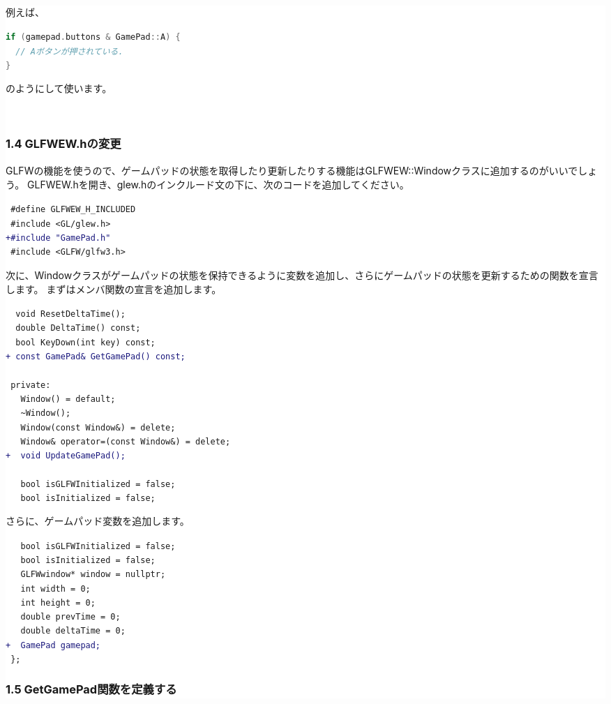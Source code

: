 例えば、
```c++
if (gamepad.buttons & GamePad::A) {
  // Aボタンが押されている.
}
```
のようにして使います。

<br>

### 1.4	GLFWEW.hの変更

GLFWの機能を使うので、ゲームパッドの状態を取得したり更新したりする機能はGLFWEW::Windowクラスに追加するのがいいでしょう。
GLFWEW.hを開き、glew.hのインクルード文の下に、次のコードを追加してください。
```diff
 #define GLFWEW_H_INCLUDED
 #include <GL/glew.h>
+#include "GamePad.h"
 #include <GLFW/glfw3.h>
```
次に、Windowクラスがゲームパッドの状態を保持できるように変数を追加し、さらにゲームパッドの状態を更新するための関数を宣言します。
まずはメンバ関数の宣言を追加します。
```diff
  void ResetDeltaTime();
  double DeltaTime() const;
  bool KeyDown(int key) const;
+ const GamePad& GetGamePad() const;

 private:
   Window() = default;
   ~Window();
   Window(const Window&) = delete;
   Window& operator=(const Window&) = delete;
+  void UpdateGamePad();

   bool isGLFWInitialized = false;
   bool isInitialized = false;
```
さらに、ゲームパッド変数を追加します。
```diff
   bool isGLFWInitialized = false;
   bool isInitialized = false;
   GLFWwindow* window = nullptr;
   int width = 0;
   int height = 0;
   double prevTime = 0;
   double deltaTime = 0;
+  GamePad gamepad;
 };
```

<div style="page-break-after: always"></div>

### 1.5 GetGamePad関数を定義する
